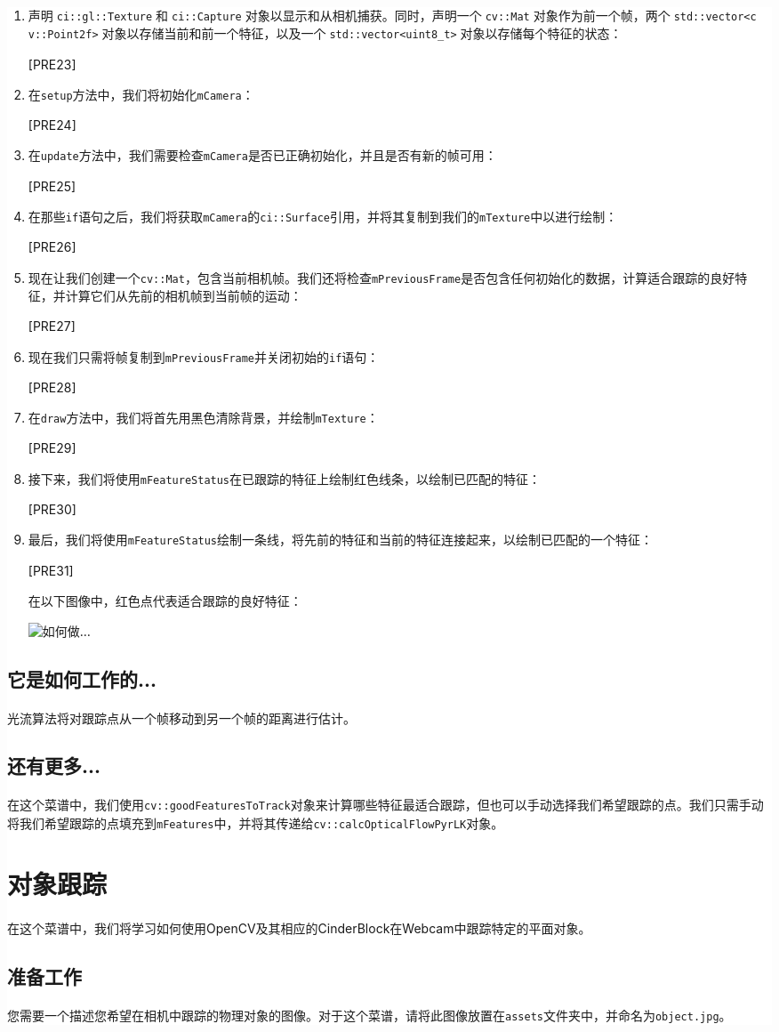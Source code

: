 1.  声明 `ci::gl::Texture` 和 `ci::Capture` 对象以显示和从相机捕获。同时，声明一个 `cv::Mat` 对象作为前一个帧，两个 `std::vector<cv::Point2f>` 对象以存储当前和前一个特征，以及一个 `std::vector<uint8_t>` 对象以存储每个特征的状态：

    [PRE23]

1.  在`setup`方法中，我们将初始化`mCamera`：

    [PRE24]

1.  在`update`方法中，我们需要检查`mCamera`是否已正确初始化，并且是否有新的帧可用：

    [PRE25]

1.  在那些`if`语句之后，我们将获取`mCamera`的`ci::Surface`引用，并将其复制到我们的`mTexture`中以进行绘制：

    [PRE26]

1.  现在让我们创建一个`cv::Mat`，包含当前相机帧。我们还将检查`mPreviousFrame`是否包含任何初始化的数据，计算适合跟踪的良好特征，并计算它们从先前的相机帧到当前帧的运动：

    [PRE27]

1.  现在我们只需将帧复制到`mPreviousFrame`并关闭初始的`if`语句：

    [PRE28]

1.  在`draw`方法中，我们将首先用黑色清除背景，并绘制`mTexture`：

    [PRE29]

1.  接下来，我们将使用`mFeatureStatus`在已跟踪的特征上绘制红色线条，以绘制已匹配的特征：

    [PRE30]

1.  最后，我们将使用`mFeatureStatus`绘制一条线，将先前的特征和当前的特征连接起来，以绘制已匹配的一个特征：

    [PRE31]

    在以下图像中，红色点代表适合跟踪的良好特征：

    ![如何做…](img/8703OS_11_01.jpg)

## 它是如何工作的...

光流算法将对跟踪点从一个帧移动到另一个帧的距离进行估计。

## 还有更多...

在这个菜谱中，我们使用`cv::goodFeaturesToTrack`对象来计算哪些特征最适合跟踪，但也可以手动选择我们希望跟踪的点。我们只需手动将我们希望跟踪的点填充到`mFeatures`中，并将其传递给`cv::calcOpticalFlowPyrLK`对象。

# 对象跟踪

在这个菜谱中，我们将学习如何使用OpenCV及其相应的CinderBlock在Webcam中跟踪特定的平面对象。

## 准备工作

您需要一个描述您希望在相机中跟踪的物理对象的图像。对于这个菜谱，请将此图像放置在`assets`文件夹中，并命名为`object.jpg`。
